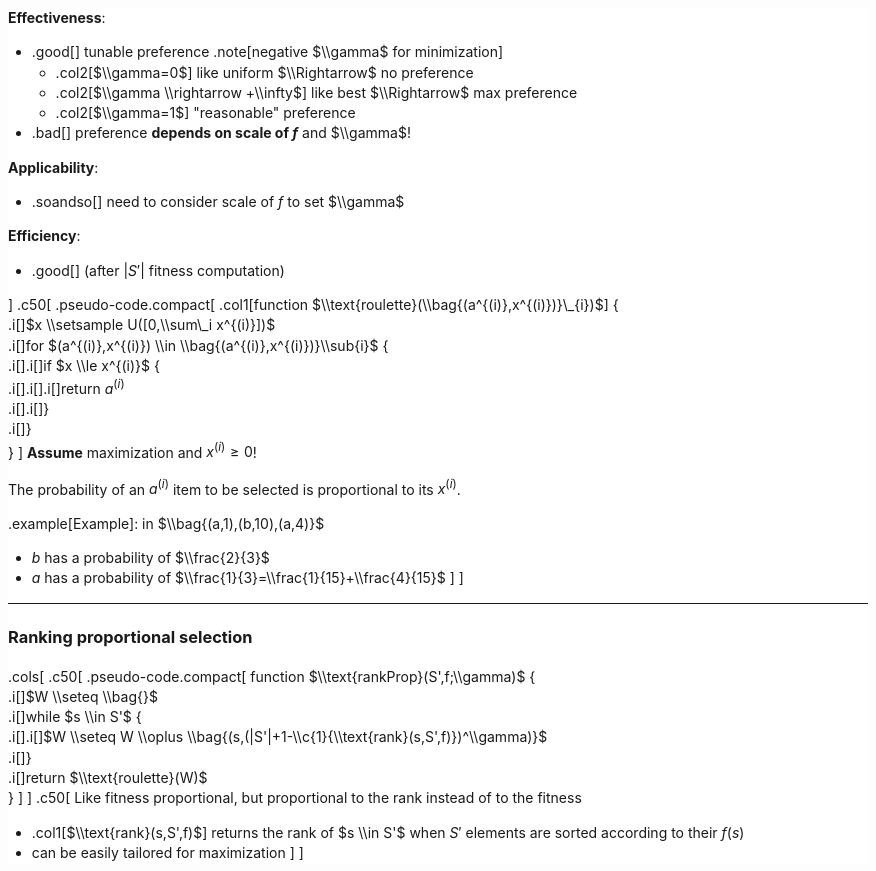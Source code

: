 **Effectiveness**:
- .good[] tunable preference .note[negative $\\gamma$ for minimization]
  - .col2[$\\gamma=0$] like uniform $\\Rightarrow$ no preference
  - .col2[$\\gamma \\rightarrow +\\infty$] like best $\\Rightarrow$ max preference
  - .col2[$\\gamma=1$] "reasonable" preference
- .bad[] preference **depends on scale of $f$** and $\\gamma$!

**Applicability**:  
- .soandso[] need to consider scale of $f$ to set $\\gamma$

**Efficiency**:  
- .good[] (after $|S'|$ fitness computation)

]
.c50[
.pseudo-code.compact[
.col1[function $\\text{roulette}(\\bag{(a^{(i)},x^{(i)})}\_{i})$] {    
.i[]$x \\setsample U([0,\\sum\_i x^{(i)}])$  
.i[]for $(a^{(i)},x^{(i)}) \\in \\bag{(a^{(i)},x^{(i)})}\\sub{i}$ {  
.i[].i[]if $x \\le x^{(i)}$ {  
.i[].i[].i[]return $a^{(i)}$  
.i[].i[]}  
.i[]}  
}
]
**Assume** maximization and $x^{(i)}\ge 0$!

The probability of an $a^{(i)}$ item to be selected is proportional to its $x^{(i)}$.

.example[Example]: in $\\bag{(a,1),(b,10),(a,4)}$
- $b$ has a probability of $\\frac{2}{3}$
- $a$ has a probability of $\\frac{1}{3}=\\frac{1}{15}+\\frac{4}{15}$
]
]

---

### Ranking proportional selection

.cols[
.c50[
.pseudo-code.compact[
function $\\text{rankProp}(S',f;\\gamma)$ {  
.i[]$W \\seteq \\bag{}$  
.i[]while $s \\in S'$ {  
.i[].i[]$W \\seteq W \\oplus \\bag{(s,(|S'|+1-\\c{1}{\\text{rank}(s,S',f)})^\\gamma)}$  
.i[]}  
.i[]return $\\text{roulette}(W)$  
}
]
]
.c50[
Like fitness proportional, but proportional to the rank instead of to the fitness
- .col1[$\\text{rank}(s,S',f)$] returns the rank of $s \\in S'$ when $S'$ elements are sorted according to their $f(s)$
- can be easily tailored for maximization
]
]
